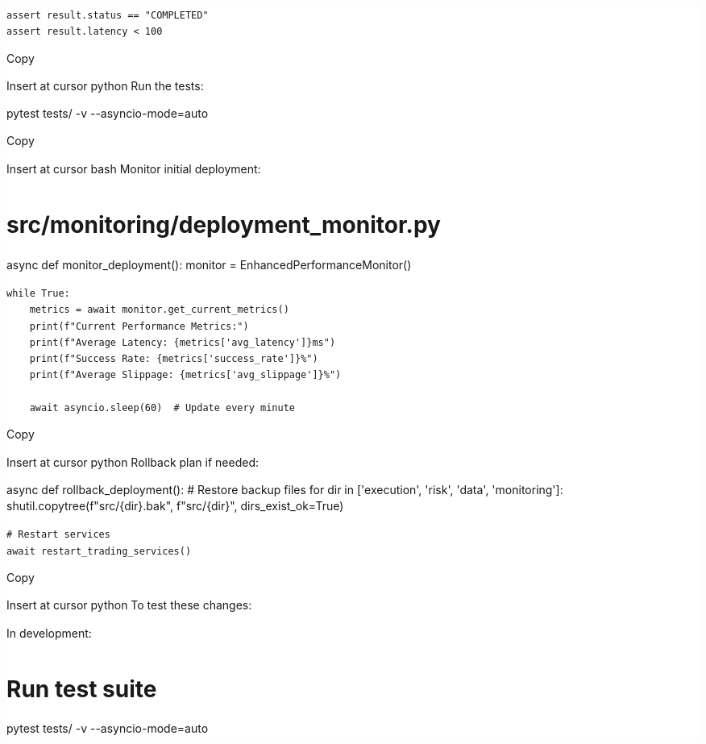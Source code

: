     assert result.status == "COMPLETED"
    assert result.latency < 100

Copy

Insert at cursor
python
Run the tests:

pytest tests/ -v --asyncio-mode=auto

Copy

Insert at cursor
bash
Monitor initial deployment:

# src/monitoring/deployment_monitor.py

async def monitor_deployment():
    monitor = EnhancedPerformanceMonitor()
    
    while True:
        metrics = await monitor.get_current_metrics()
        print(f"Current Performance Metrics:")
        print(f"Average Latency: {metrics['avg_latency']}ms")
        print(f"Success Rate: {metrics['success_rate']}%")
        print(f"Average Slippage: {metrics['avg_slippage']}%")
        
        await asyncio.sleep(60)  # Update every minute

Copy

Insert at cursor
python
Rollback plan if needed:

async def rollback_deployment():
    # Restore backup files
    for dir in ['execution', 'risk', 'data', 'monitoring']:
        shutil.copytree(f"src/{dir}.bak", f"src/{dir}", dirs_exist_ok=True)
    
    # Restart services
    await restart_trading_services()

Copy

Insert at cursor
python
To test these changes:

In development:

# Run test suite
pytest tests/ -v --asyncio-mode=auto

